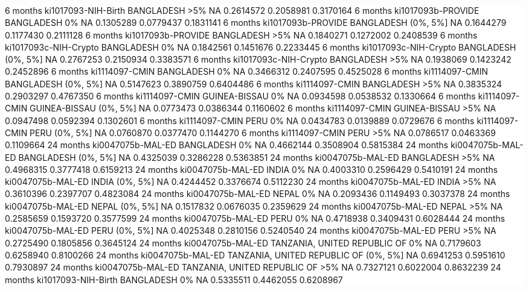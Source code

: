 6 months    ki1017093-NIH-Birth     BANGLADESH                     >5%                  NA                0.2614572   0.2058981   0.3170164
6 months    ki1017093b-PROVIDE      BANGLADESH                     0%                   NA                0.1305289   0.0779437   0.1831141
6 months    ki1017093b-PROVIDE      BANGLADESH                     (0%, 5%]             NA                0.1644279   0.1177430   0.2111128
6 months    ki1017093b-PROVIDE      BANGLADESH                     >5%                  NA                0.1840271   0.1272002   0.2408539
6 months    ki1017093c-NIH-Crypto   BANGLADESH                     0%                   NA                0.1842561   0.1451676   0.2233445
6 months    ki1017093c-NIH-Crypto   BANGLADESH                     (0%, 5%]             NA                0.2767253   0.2150934   0.3383571
6 months    ki1017093c-NIH-Crypto   BANGLADESH                     >5%                  NA                0.1938069   0.1423242   0.2452896
6 months    ki1114097-CMIN          BANGLADESH                     0%                   NA                0.3466312   0.2407595   0.4525028
6 months    ki1114097-CMIN          BANGLADESH                     (0%, 5%]             NA                0.5147623   0.3890759   0.6404486
6 months    ki1114097-CMIN          BANGLADESH                     >5%                  NA                0.3835324   0.2903297   0.4767350
6 months    ki1114097-CMIN          GUINEA-BISSAU                  0%                   NA                0.0934598   0.0538532   0.1330664
6 months    ki1114097-CMIN          GUINEA-BISSAU                  (0%, 5%]             NA                0.0773473   0.0386344   0.1160602
6 months    ki1114097-CMIN          GUINEA-BISSAU                  >5%                  NA                0.0947498   0.0592394   0.1302601
6 months    ki1114097-CMIN          PERU                           0%                   NA                0.0434783   0.0139889   0.0729676
6 months    ki1114097-CMIN          PERU                           (0%, 5%]             NA                0.0760870   0.0377470   0.1144270
6 months    ki1114097-CMIN          PERU                           >5%                  NA                0.0786517   0.0463369   0.1109664
24 months   ki0047075b-MAL-ED       BANGLADESH                     0%                   NA                0.4662144   0.3508904   0.5815384
24 months   ki0047075b-MAL-ED       BANGLADESH                     (0%, 5%]             NA                0.4325039   0.3286228   0.5363851
24 months   ki0047075b-MAL-ED       BANGLADESH                     >5%                  NA                0.4968315   0.3777418   0.6159213
24 months   ki0047075b-MAL-ED       INDIA                          0%                   NA                0.4003310   0.2596429   0.5410191
24 months   ki0047075b-MAL-ED       INDIA                          (0%, 5%]             NA                0.4244452   0.3376674   0.5112230
24 months   ki0047075b-MAL-ED       INDIA                          >5%                  NA                0.3610396   0.2397707   0.4823084
24 months   ki0047075b-MAL-ED       NEPAL                          0%                   NA                0.2093436   0.1149493   0.3037378
24 months   ki0047075b-MAL-ED       NEPAL                          (0%, 5%]             NA                0.1517832   0.0676035   0.2359629
24 months   ki0047075b-MAL-ED       NEPAL                          >5%                  NA                0.2585659   0.1593720   0.3577599
24 months   ki0047075b-MAL-ED       PERU                           0%                   NA                0.4718938   0.3409431   0.6028444
24 months   ki0047075b-MAL-ED       PERU                           (0%, 5%]             NA                0.4025348   0.2810156   0.5240540
24 months   ki0047075b-MAL-ED       PERU                           >5%                  NA                0.2725490   0.1805856   0.3645124
24 months   ki0047075b-MAL-ED       TANZANIA, UNITED REPUBLIC OF   0%                   NA                0.7179603   0.6258940   0.8100266
24 months   ki0047075b-MAL-ED       TANZANIA, UNITED REPUBLIC OF   (0%, 5%]             NA                0.6941253   0.5951610   0.7930897
24 months   ki0047075b-MAL-ED       TANZANIA, UNITED REPUBLIC OF   >5%                  NA                0.7327121   0.6022004   0.8632239
24 months   ki1017093-NIH-Birth     BANGLADESH                     0%                   NA                0.5335511   0.4462055   0.6208967